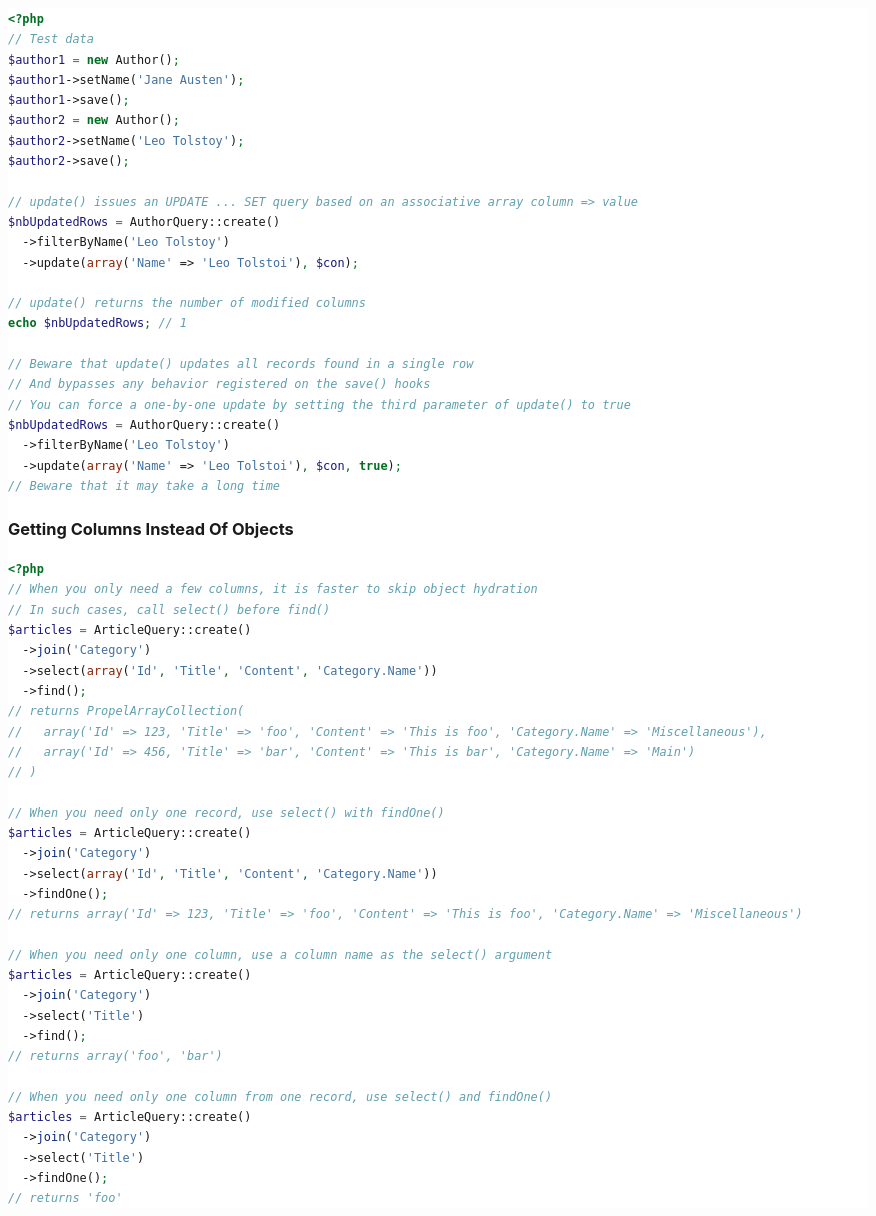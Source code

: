 ```php
<?php
// Test data
$author1 = new Author();
$author1->setName('Jane Austen');
$author1->save();
$author2 = new Author();
$author2->setName('Leo Tolstoy');
$author2->save();

// update() issues an UPDATE ... SET query based on an associative array column => value
$nbUpdatedRows = AuthorQuery::create()
  ->filterByName('Leo Tolstoy')
  ->update(array('Name' => 'Leo Tolstoi'), $con);

// update() returns the number of modified columns
echo $nbUpdatedRows; // 1

// Beware that update() updates all records found in a single row
// And bypasses any behavior registered on the save() hooks
// You can force a one-by-one update by setting the third parameter of update() to true
$nbUpdatedRows = AuthorQuery::create()
  ->filterByName('Leo Tolstoy')
  ->update(array('Name' => 'Leo Tolstoi'), $con, true);
// Beware that it may take a long time
```

### Getting Columns Instead Of Objects ###

```php
<?php
// When you only need a few columns, it is faster to skip object hydration
// In such cases, call select() before find()
$articles = ArticleQuery::create()
  ->join('Category')
  ->select(array('Id', 'Title', 'Content', 'Category.Name'))
  ->find();
// returns PropelArrayCollection(
//   array('Id' => 123, 'Title' => 'foo', 'Content' => 'This is foo', 'Category.Name' => 'Miscellaneous'),
//   array('Id' => 456, 'Title' => 'bar', 'Content' => 'This is bar', 'Category.Name' => 'Main')
// )

// When you need only one record, use select() with findOne()
$articles = ArticleQuery::create()
  ->join('Category')
  ->select(array('Id', 'Title', 'Content', 'Category.Name'))
  ->findOne();
// returns array('Id' => 123, 'Title' => 'foo', 'Content' => 'This is foo', 'Category.Name' => 'Miscellaneous')

// When you need only one column, use a column name as the select() argument
$articles = ArticleQuery::create()
  ->join('Category')
  ->select('Title')
  ->find();
// returns array('foo', 'bar')

// When you need only one column from one record, use select() and findOne()
$articles = ArticleQuery::create()
  ->join('Category')
  ->select('Title')
  ->findOne();
// returns 'foo'
```